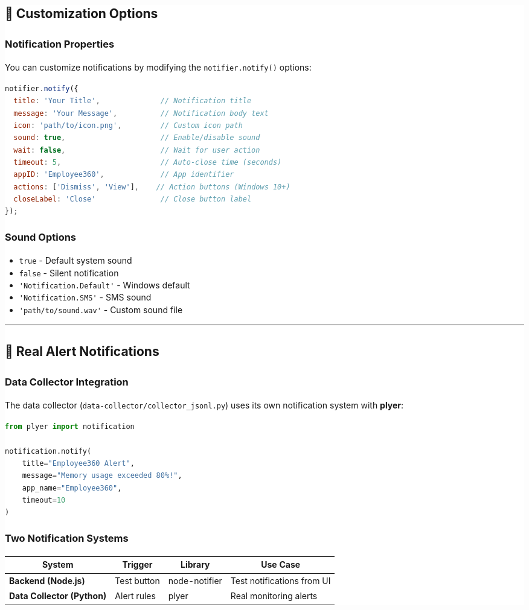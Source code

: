 
## 🎨 Customization Options

### Notification Properties

You can customize notifications by modifying the `notifier.notify()` options:

```javascript
notifier.notify({
  title: 'Your Title',              // Notification title
  message: 'Your Message',          // Notification body text
  icon: 'path/to/icon.png',         // Custom icon path
  sound: true,                      // Enable/disable sound
  wait: false,                      // Wait for user action
  timeout: 5,                       // Auto-close time (seconds)
  appID: 'Employee360',             // App identifier
  actions: ['Dismiss', 'View'],    // Action buttons (Windows 10+)
  closeLabel: 'Close'               // Close button label
});
```

### Sound Options
- `true` - Default system sound
- `false` - Silent notification
- `'Notification.Default'` - Windows default
- `'Notification.SMS'` - SMS sound
- `'path/to/sound.wav'` - Custom sound file

---

## 🚨 Real Alert Notifications

### Data Collector Integration

The data collector (`data-collector/collector_jsonl.py`) uses its own notification system with **plyer**:

```python
from plyer import notification

notification.notify(
    title="Employee360 Alert",
    message="Memory usage exceeded 80%!",
    app_name="Employee360",
    timeout=10
)
```

### Two Notification Systems

| System | Trigger | Library | Use Case |
|--------|---------|---------|----------|
| **Backend (Node.js)** | Test button | node-notifier | Test notifications from UI |
| **Data Collector (Python)** | Alert rules | plyer | Real monitoring alerts |
